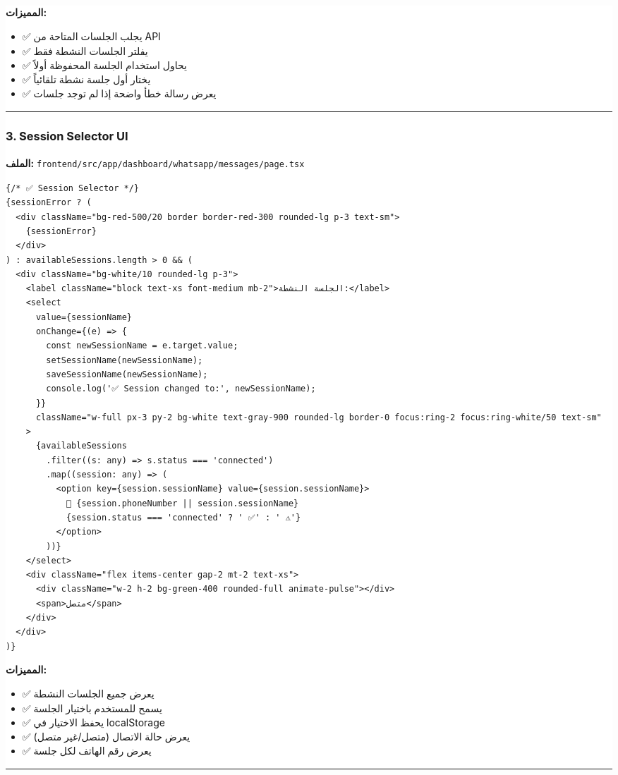 **المميزات:**
- ✅ يجلب الجلسات المتاحة من API
- ✅ يفلتر الجلسات النشطة فقط
- ✅ يحاول استخدام الجلسة المحفوظة أولاً
- ✅ يختار أول جلسة نشطة تلقائياً
- ✅ يعرض رسالة خطأ واضحة إذا لم توجد جلسات

---

### **3. Session Selector UI**

**الملف:** `frontend/src/app/dashboard/whatsapp/messages/page.tsx`

```tsx
{/* ✅ Session Selector */}
{sessionError ? (
  <div className="bg-red-500/20 border border-red-300 rounded-lg p-3 text-sm">
    {sessionError}
  </div>
) : availableSessions.length > 0 && (
  <div className="bg-white/10 rounded-lg p-3">
    <label className="block text-xs font-medium mb-2">الجلسة النشطة:</label>
    <select
      value={sessionName}
      onChange={(e) => {
        const newSessionName = e.target.value;
        setSessionName(newSessionName);
        saveSessionName(newSessionName);
        console.log('✅ Session changed to:', newSessionName);
      }}
      className="w-full px-3 py-2 bg-white text-gray-900 rounded-lg border-0 focus:ring-2 focus:ring-white/50 text-sm"
    >
      {availableSessions
        .filter((s: any) => s.status === 'connected')
        .map((session: any) => (
          <option key={session.sessionName} value={session.sessionName}>
            📱 {session.phoneNumber || session.sessionName} 
            {session.status === 'connected' ? ' ✅' : ' ⚠️'}
          </option>
        ))}
    </select>
    <div className="flex items-center gap-2 mt-2 text-xs">
      <div className="w-2 h-2 bg-green-400 rounded-full animate-pulse"></div>
      <span>متصل</span>
    </div>
  </div>
)}
```

**المميزات:**
- ✅ يعرض جميع الجلسات النشطة
- ✅ يسمح للمستخدم باختيار الجلسة
- ✅ يحفظ الاختيار في localStorage
- ✅ يعرض حالة الاتصال (متصل/غير متصل)
- ✅ يعرض رقم الهاتف لكل جلسة

---